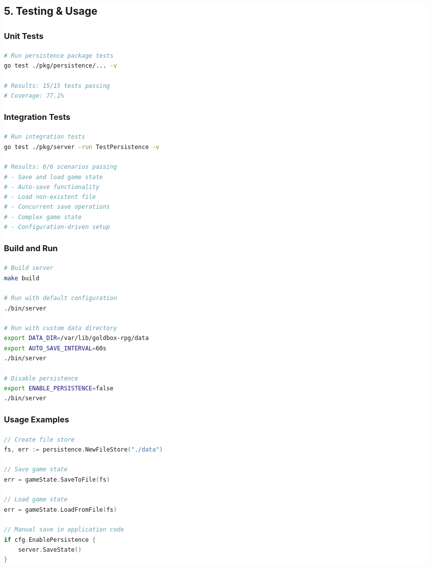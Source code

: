 ## 5. Testing & Usage

### Unit Tests

```bash
# Run persistence package tests
go test ./pkg/persistence/... -v

# Results: 15/15 tests passing
# Coverage: 77.1%
```

### Integration Tests

```bash
# Run integration tests
go test ./pkg/server -run TestPersistence -v

# Results: 6/6 scenarios passing
# - Save and load game state
# - Auto-save functionality
# - Load non-existent file
# - Concurrent save operations
# - Complex game state
# - Configuration-driven setup
```

### Build and Run

```bash
# Build server
make build

# Run with default configuration
./bin/server

# Run with custom data directory
export DATA_DIR=/var/lib/goldbox-rpg/data
export AUTO_SAVE_INTERVAL=60s
./bin/server

# Disable persistence
export ENABLE_PERSISTENCE=false
./bin/server
```

### Usage Examples

```go
// Create file store
fs, err := persistence.NewFileStore("./data")

// Save game state
err = gameState.SaveToFile(fs)

// Load game state
err = gameState.LoadFromFile(fs)

// Manual save in application code
if cfg.EnablePersistence {
    server.SaveState()
}
```
